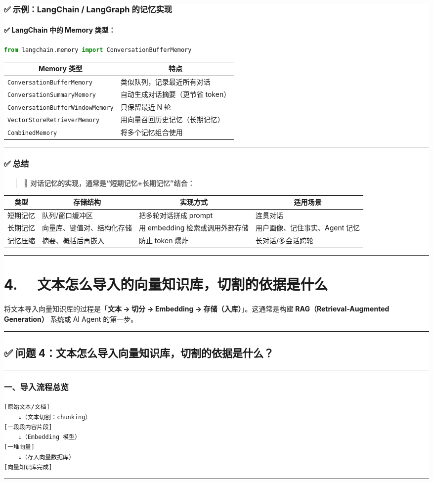 
### ✅ 示例：LangChain / LangGraph 的记忆实现

#### ✅ LangChain 中的 Memory 类型：

```python
from langchain.memory import ConversationBufferMemory
```

|Memory 类型|特点|
|---|---|
|`ConversationBufferMemory`|类似队列，记录最近所有对话|
|`ConversationSummaryMemory`|自动生成对话摘要（更节省 token）|
|`ConversationBufferWindowMemory`|只保留最近 N 轮|
|`VectorStoreRetrieverMemory`|用向量召回历史记忆（长期记忆）|
|`CombinedMemory`|将多个记忆组合使用|

---

### ✅ 总结

> 🤖 **对话记忆的实现，通常是“短期记忆+长期记忆”结合：**

|类型|存储结构|实现方式|适用场景|
|---|---|---|---|
|短期记忆|队列/窗口缓冲区|把多轮对话拼成 prompt|连贯对话|
|长期记忆|向量库、键值对、结构化存储|用 embedding 检索或调用外部存储|用户画像、记住事实、Agent 记忆|
|记忆压缩|摘要、概括后再嵌入|防止 token 爆炸|长对话/多会话跨轮|

---

# 4.      文本怎么导入的向量知识库，切割的依据是什么
将文本导入向量知识库的过程是「**文本 → 切分 → Embedding → 存储（入库）**」。这通常是构建 **RAG（Retrieval-Augmented Generation）** 系统或 AI Agent 的第一步。

---

## ✅ 问题 4：文本怎么导入向量知识库，切割的依据是什么？

---

### 一、导入流程总览

```text
[原始文本/文档]
    ↓（文本切割：chunking）
[一段段内容片段]
    ↓（Embedding 模型）
[一堆向量]
    ↓（存入向量数据库）
[向量知识库完成]
```

---